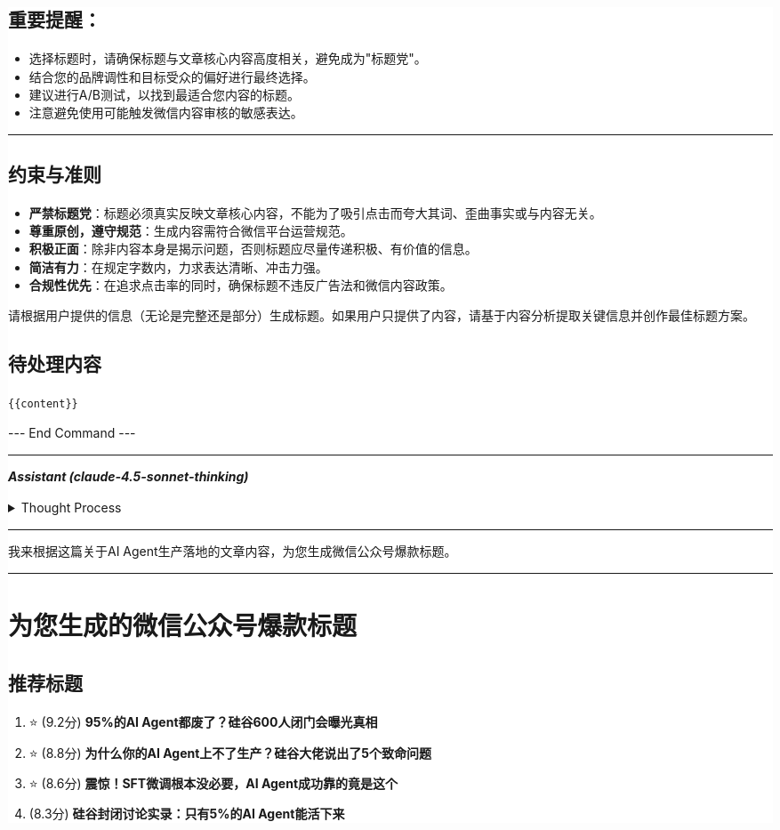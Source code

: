 ## 重要提醒：

*   选择标题时，请确保标题与文章核心内容高度相关，避免成为"标题党"。
*   结合您的品牌调性和目标受众的偏好进行最终选择。
*   建议进行A/B测试，以找到最适合您内容的标题。
*   注意避免使用可能触发微信内容审核的敏感表达。

---

## 约束与准则

*   **严禁标题党**：标题必须真实反映文章核心内容，不能为了吸引点击而夸大其词、歪曲事实或与内容无关。
*   **尊重原创，遵守规范**：生成内容需符合微信平台运营规范。
*   **积极正面**：除非内容本身是揭示问题，否则标题应尽量传递积极、有价值的信息。
*   **简洁有力**：在规定字数内，力求表达清晰、冲击力强。
*   **合规性优先**：在追求点击率的同时，确保标题不违反广告法和微信内容政策。

请根据用户提供的信息（无论是完整还是部分）生成标题。如果用户只提供了内容，请基于内容分析提取关键信息并创作最佳标题方案。

## 待处理内容

```
{{content}}
```
--- End Command ---

---

_**Assistant (claude-4.5-sonnet-thinking)**_

<think><details><summary>Thought Process</summary></details></think>

---

我来根据这篇关于AI Agent生产落地的文章内容，为您生成微信公众号爆款标题。

---

# 为您生成的微信公众号爆款标题

## 推荐标题

1. ⭐️ (9.2分)
**95%的AI Agent都废了？硅谷600人闭门会曝光真相**

2. ⭐️ (8.8分)
**为什么你的AI Agent上不了生产？硅谷大佬说出了5个致命问题**

3. ⭐️ (8.6分)
**震惊！SFT微调根本没必要，AI Agent成功靠的竟是这个**

4. (8.3分)
**硅谷封闭讨论实录：只有5%的AI Agent能活下来**
